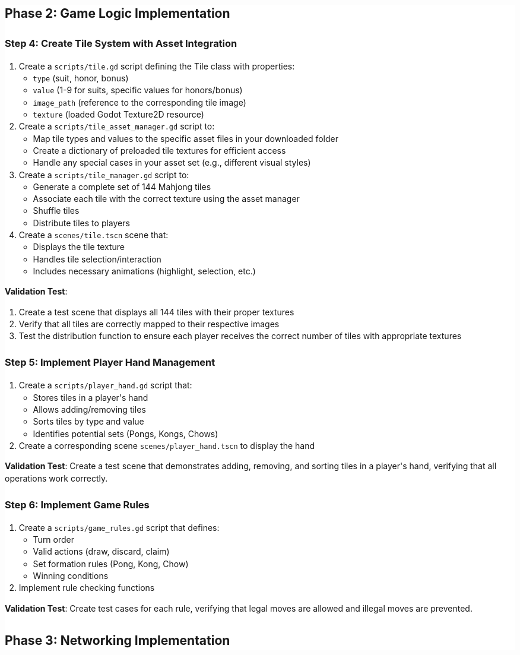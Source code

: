 ## Phase 2: Game Logic Implementation

### Step 4: Create Tile System with Asset Integration
1. Create a `scripts/tile.gd` script defining the Tile class with properties:
   - `type` (suit, honor, bonus)
   - `value` (1-9 for suits, specific values for honors/bonus)
   - `image_path` (reference to the corresponding tile image)
   - `texture` (loaded Godot Texture2D resource)
2. Create a `scripts/tile_asset_manager.gd` script to:
   - Map tile types and values to the specific asset files in your downloaded folder
   - Create a dictionary of preloaded tile textures for efficient access
   - Handle any special cases in your asset set (e.g., different visual styles)
3. Create a `scripts/tile_manager.gd` script to:
   - Generate a complete set of 144 Mahjong tiles
   - Associate each tile with the correct texture using the asset manager
   - Shuffle tiles
   - Distribute tiles to players
4. Create a `scenes/tile.tscn` scene that:
   - Displays the tile texture
   - Handles tile selection/interaction
   - Includes necessary animations (highlight, selection, etc.)

**Validation Test**:
1. Create a test scene that displays all 144 tiles with their proper textures
2. Verify that all tiles are correctly mapped to their respective images
3. Test the distribution function to ensure each player receives the correct number of tiles with appropriate textures

### Step 5: Implement Player Hand Management
1. Create a `scripts/player_hand.gd` script that:
   - Stores tiles in a player's hand
   - Allows adding/removing tiles
   - Sorts tiles by type and value
   - Identifies potential sets (Pongs, Kongs, Chows)
2. Create a corresponding scene `scenes/player_hand.tscn` to display the hand

**Validation Test**: Create a test scene that demonstrates adding, removing, and sorting tiles in a player's hand, verifying that all operations work correctly.

### Step 6: Implement Game Rules
1. Create a `scripts/game_rules.gd` script that defines:
   - Turn order
   - Valid actions (draw, discard, claim)
   - Set formation rules (Pong, Kong, Chow)
   - Winning conditions
2. Implement rule checking functions

**Validation Test**: Create test cases for each rule, verifying that legal moves are allowed and illegal moves are prevented.

## Phase 3: Networking Implementation
